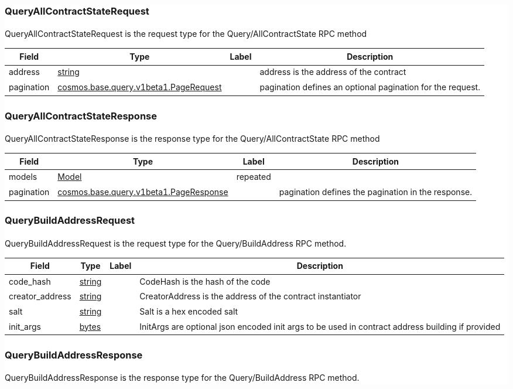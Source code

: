 ### QueryAllContractStateRequest
QueryAllContractStateRequest is the request type for the
Query/AllContractState RPC method


| Field | Type | Label | Description |
| ----- | ---- | ----- | ----------- |
| address | [string](#string) |  | address is the address of the contract |
| pagination | [cosmos.base.query.v1beta1.PageRequest](#cosmos-base-query-v1beta1-PageRequest) |  | pagination defines an optional pagination for the request. |






<a name="cosmwasm-wasm-v1-QueryAllContractStateResponse"></a>

### QueryAllContractStateResponse
QueryAllContractStateResponse is the response type for the
Query/AllContractState RPC method


| Field | Type | Label | Description |
| ----- | ---- | ----- | ----------- |
| models | [Model](#cosmwasm-wasm-v1-Model) | repeated |  |
| pagination | [cosmos.base.query.v1beta1.PageResponse](#cosmos-base-query-v1beta1-PageResponse) |  | pagination defines the pagination in the response. |






<a name="cosmwasm-wasm-v1-QueryBuildAddressRequest"></a>

### QueryBuildAddressRequest
QueryBuildAddressRequest is the request type for the Query/BuildAddress RPC
method.


| Field | Type | Label | Description |
| ----- | ---- | ----- | ----------- |
| code_hash | [string](#string) |  | CodeHash is the hash of the code |
| creator_address | [string](#string) |  | CreatorAddress is the address of the contract instantiator |
| salt | [string](#string) |  | Salt is a hex encoded salt |
| init_args | [bytes](#bytes) |  | InitArgs are optional json encoded init args to be used in contract address building if provided |






<a name="cosmwasm-wasm-v1-QueryBuildAddressResponse"></a>

### QueryBuildAddressResponse
QueryBuildAddressResponse is the response type for the Query/BuildAddress RPC
method.
